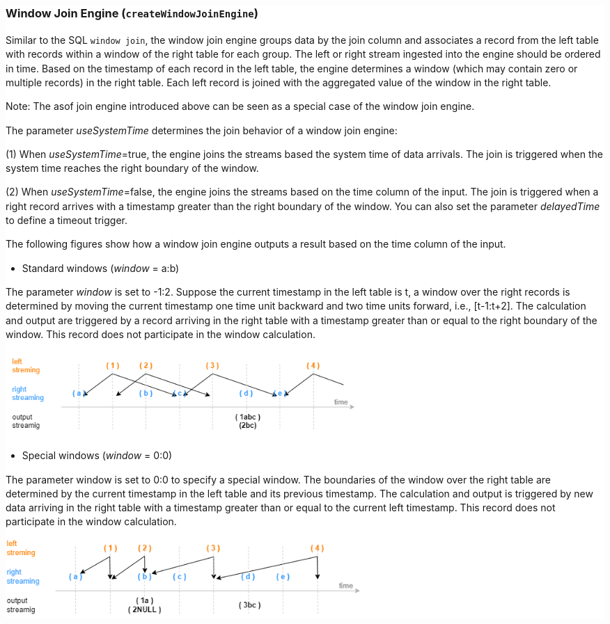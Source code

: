 ### Window Join Engine (`createWindowJoinEngine`)

Similar to the SQL `window join`, the window join engine groups data by the join column and associates a record from the left table with records within a window of the right table for each group. The left or right stream ingested into the engine should be ordered in time. Based on the timestamp of each record in the left table, the engine determines a window (which may contain zero or multiple records) in the right table. Each left record is joined with the aggregated value of the window in the right table. 

Note: The asof join engine introduced above can be seen as a special case of the window join engine.

The parameter *useSystemTime* determines the join behavior of a window join engine:

(1) When *useSystemTime*=true, the engine joins the streams based the system time of data arrivals. The join is triggered when the system time reaches the right boundary of the window.

(2) When *useSystemTime*=false, the engine joins the streams based on the time column of the input. The join is triggered when a right record arrives with a timestamp greater than the right boundary of the window. You can also set the parameter *delayedTime* to define a timeout trigger.

The following figures show how a window join engine outputs a result based on the time column of the input. 

- Standard windows (*window* = a:b)

The parameter *window* is set to -1:2. Suppose the current timestamp in the left table is t, a window over the right records is determined by moving the current timestamp one time unit backward and two time units forward, i.e., [t-1:t+2]. The calculation and output are triggered by a record arriving in the right table with a timestamp greater than or equal to the right boundary of the window. This record does not participate in the window calculation.

<img src="./images/join_engine/2_3.png" width=60%>

- Special windows (*window* = 0:0)

The parameter window is set to 0:0 to specify a special window. The boundaries of the window over the right table are determined by the current timestamp in the left table and its previous timestamp. The calculation and output is triggered by new data arriving in the right table with a timestamp greater than or equal to the current left timestamp. This record does not participate in the window calculation.

<img src="./images/join_engine/2_4.png" width=60%>
